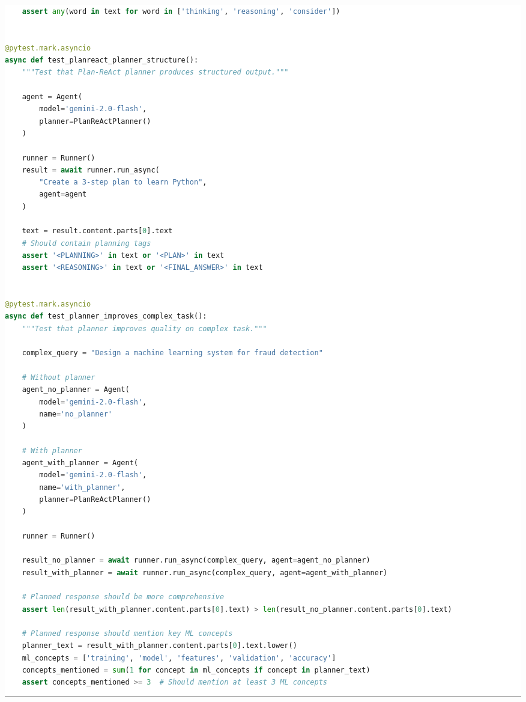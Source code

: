 ```python
    assert any(word in text for word in ['thinking', 'reasoning', 'consider'])


@pytest.mark.asyncio
async def test_planreact_planner_structure():
    """Test that Plan-ReAct planner produces structured output."""

    agent = Agent(
        model='gemini-2.0-flash',
        planner=PlanReActPlanner()
    )

    runner = Runner()
    result = await runner.run_async(
        "Create a 3-step plan to learn Python",
        agent=agent
    )

    text = result.content.parts[0].text
    # Should contain planning tags
    assert '<PLANNING>' in text or '<PLAN>' in text
    assert '<REASONING>' in text or '<FINAL_ANSWER>' in text


@pytest.mark.asyncio
async def test_planner_improves_complex_task():
    """Test that planner improves quality on complex task."""

    complex_query = "Design a machine learning system for fraud detection"

    # Without planner
    agent_no_planner = Agent(
        model='gemini-2.0-flash',
        name='no_planner'
    )

    # With planner
    agent_with_planner = Agent(
        model='gemini-2.0-flash',
        name='with_planner',
        planner=PlanReActPlanner()
    )

    runner = Runner()

    result_no_planner = await runner.run_async(complex_query, agent=agent_no_planner)
    result_with_planner = await runner.run_async(complex_query, agent=agent_with_planner)

    # Planned response should be more comprehensive
    assert len(result_with_planner.content.parts[0].text) > len(result_no_planner.content.parts[0].text)

    # Planned response should mention key ML concepts
    planner_text = result_with_planner.content.parts[0].text.lower()
    ml_concepts = ['training', 'model', 'features', 'validation', 'accuracy']
    concepts_mentioned = sum(1 for concept in ml_concepts if concept in planner_text)
    assert concepts_mentioned >= 3  # Should mention at least 3 ML concepts
```

---